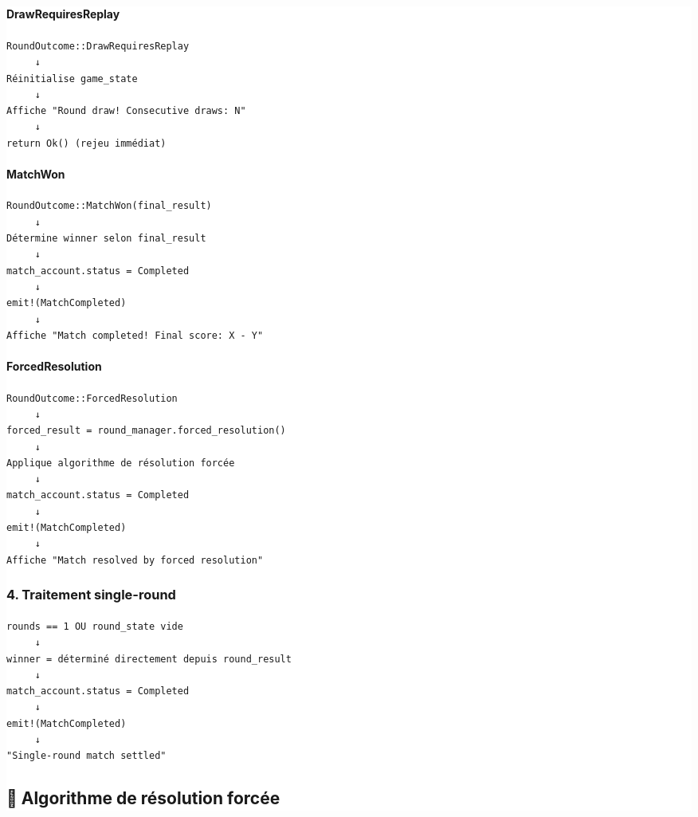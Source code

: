#### DrawRequiresReplay
```
RoundOutcome::DrawRequiresReplay
     ↓
Réinitialise game_state
     ↓
Affiche "Round draw! Consecutive draws: N"
     ↓
return Ok() (rejeu immédiat)
```

#### MatchWon
```
RoundOutcome::MatchWon(final_result)
     ↓
Détermine winner selon final_result
     ↓
match_account.status = Completed
     ↓
emit!(MatchCompleted)
     ↓
Affiche "Match completed! Final score: X - Y"
```

#### ForcedResolution
```
RoundOutcome::ForcedResolution
     ↓
forced_result = round_manager.forced_resolution()
     ↓
Applique algorithme de résolution forcée
     ↓
match_account.status = Completed
     ↓
emit!(MatchCompleted)
     ↓
Affiche "Match resolved by forced resolution"
```

### 4. Traitement single-round
```
rounds == 1 OU round_state vide
     ↓
winner = déterminé directement depuis round_result
     ↓
match_account.status = Completed
     ↓
emit!(MatchCompleted)
     ↓
"Single-round match settled"
```

## 🔬 Algorithme de résolution forcée
